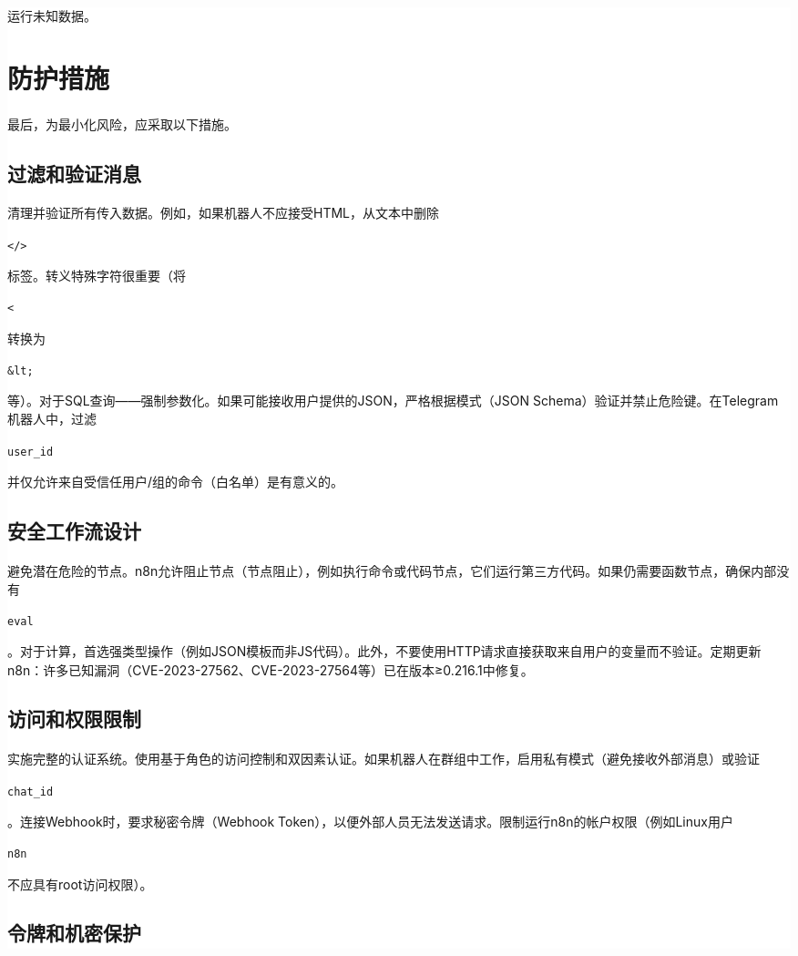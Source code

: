   
运行未知数据。  
# 防护措施  
  
最后，为最小化风险，应采取以下措施。  
## 过滤和验证消息  
  
清理并验证所有传入数据。例如，如果机器人不应接受HTML，从文本中删除
```
</>
```

  
标签。转义特殊字符很重要（将
```
<
```

  
转换为
```
&lt;
```

  
等）。对于SQL查询——强制参数化。如果可能接收用户提供的JSON，严格根据模式（JSON Schema）验证并禁止危险键。在Telegram机器人中，过滤
```
user_id
```

  
并仅允许来自受信任用户/组的命令（白名单）是有意义的。  
## 安全工作流设计  
  
避免潜在危险的节点。n8n允许阻止节点（节点阻止），例如执行命令或代码节点，它们运行第三方代码。如果仍需要函数节点，确保内部没有
```
eval
```

  
。对于计算，首选强类型操作（例如JSON模板而非JS代码）。此外，不要使用HTTP请求直接获取来自用户的变量而不验证。定期更新n8n：许多已知漏洞（CVE-2023-27562、CVE-2023-27564等）已在版本≥0.216.1中修复。  
## 访问和权限限制  
  
实施完整的认证系统。使用基于角色的访问控制和双因素认证。如果机器人在群组中工作，启用私有模式（避免接收外部消息）或验证
```
chat_id
```

  
。连接Webhook时，要求秘密令牌（Webhook Token），以便外部人员无法发送请求。限制运行n8n的帐户权限（例如Linux用户
```
n8n
```

  
不应具有root访问权限）。  
## 令牌和机密保护  
  